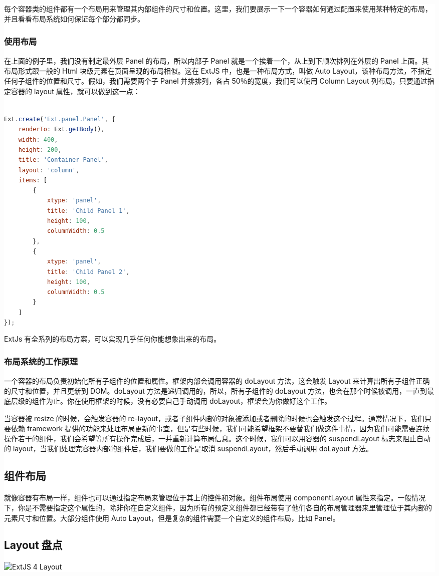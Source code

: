 每个容器类的组件都有一个布局用来管理其内部组件的尺寸和位置。这里，我们要展示一下一个容器如何通过配置来使用某种特定的布局，并且看看布局系统如何保证每个部分都同步。

### 使用布局

在上面的例子里，我们没有制定最外层 Panel 的布局，所以内部子 Panel 就是一个挨着一个，从上到下顺次排列在外层的 Panel 上面。其布局形式跟一般的 Html 块级元素在页面呈现的布局相似。这在 ExtJS 中，也是一种布局方式，叫做 Auto Layout，该种布局方法，不指定任何子组件的位置和尺寸。假如，我们需要两个子 Panel 并排排列，各占 50％的宽度，我们可以使用 Column Layout 列布局，只要通过指定容器的 layout 属性，就可以做到这一点：

```javascript

Ext.create('Ext.panel.Panel', {
    renderTo: Ext.getBody(),
    width: 400,
    height: 200,
    title: 'Container Panel',
    layout: 'column',
    items: [
        {
            xtype: 'panel',
            title: 'Child Panel 1',
            height: 100,
            columnWidth: 0.5
        },
        {
            xtype: 'panel',
            title: 'Child Panel 2',
            height: 100,
            columnWidth: 0.5
        }
    ]
});

```

ExtJs 有全系列的布局方案，可以实现几乎任何你能想象出来的布局。

### 布局系统的工作原理

一个容器的布局负责初始化所有子组件的位置和属性。框架内部会调用容器的 doLayout 方法，这会触发 Layout 来计算出所有子组件正确的尺寸和位置，并且更新到 DOM。doLayout 方法是递归调用的，所以，所有子组件的 doLayout 方法，也会在那个时候被调用，一直到最底层级的组件为止。你在使用框架的时候，没有必要自己手动调用 doLayout，框架会为你做好这个工作。

当容器被 resize 的时候，会触发容器的 re-layout，或者子组件内部的对象被添加或者删除的时候也会触发这个过程。通常情况下，我们只要依赖 framework 提供的功能来处理布局更新的事宜，但是有些时候，我们可能希望框架不要替我们做这件事情，因为我们可能需要连续操作若干的组件，我们会希望等所有操作完成后，一并重新计算布局信息。这个时候，我们可以用容器的 suspendLayout 标志来阻止自动的 layout，当我们处理完容器内部的组件后，我们要做的工作是取消 suspendLayout，然后手动调用 doLayout 方法。

## 组件布局

就像容器有布局一样，组件也可以通过指定布局来管理位于其上的控件和对象。组件布局使用 componentLayout 属性来指定。一般情况下，你是不需要指定这个属性的，除非你在自定义组件，因为所有的预定义组件都已经带有了他们各自的布局管理器来里管理位于其内部的元素尺寸和位置。大部分组件使用 Auto Layout，但是复杂的组件需要一个自定义的组件布局，比如 Panel。

## Layout 盘点

![ExtJS 4 Layout](https://lh5.googleusercontent.com/-oW-XrAA_kF0/T9SYqQ4n6pI/AAAAAAAACAE/Emq5KWd4jmI/s800/%25E5%25B1%258F%25E5%25B9%2595%25E5%25BF%25AB%25E7%2585%25A7%25202012-06-10%2520%25E4%25B8%258B%25E5%258D%25888.43.20.png)
